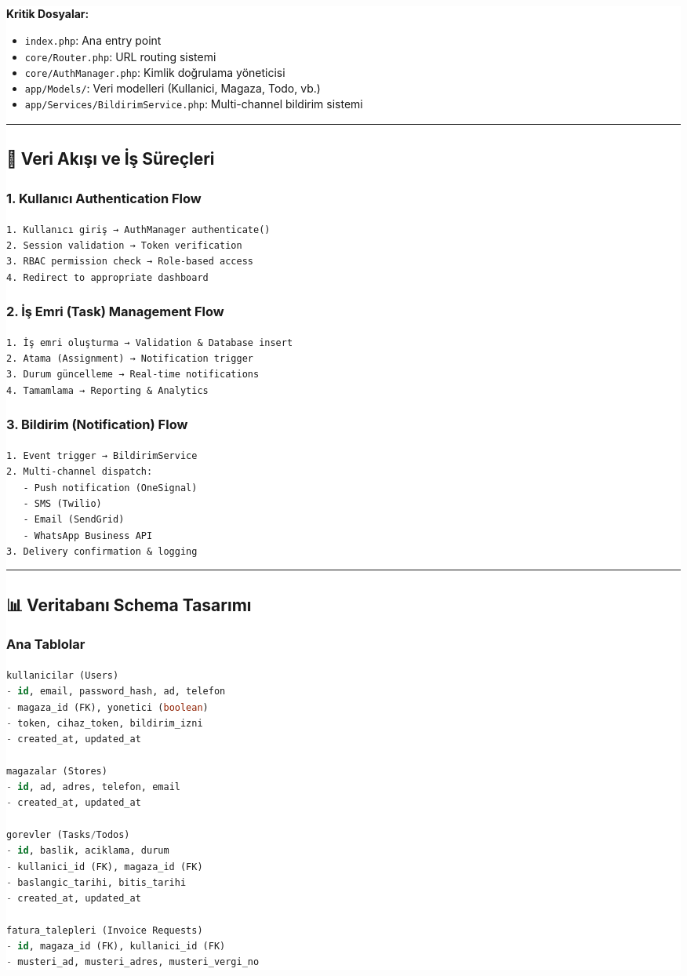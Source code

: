 **Kritik Dosyalar:**
- `index.php`: Ana entry point
- `core/Router.php`: URL routing sistemi
- `core/AuthManager.php`: Kimlik doğrulama yöneticisi
- `app/Models/`: Veri modelleri (Kullanici, Magaza, Todo, vb.)
- `app/Services/BildirimService.php`: Multi-channel bildirim sistemi

---

## 🔄 Veri Akışı ve İş Süreçleri

### 1. Kullanıcı Authentication Flow
```
1. Kullanıcı giriş → AuthManager authenticate()
2. Session validation → Token verification
3. RBAC permission check → Role-based access
4. Redirect to appropriate dashboard
```

### 2. İş Emri (Task) Management Flow
```
1. İş emri oluşturma → Validation & Database insert
2. Atama (Assignment) → Notification trigger
3. Durum güncelleme → Real-time notifications
4. Tamamlama → Reporting & Analytics
```

### 3. Bildirim (Notification) Flow
```
1. Event trigger → BildirimService
2. Multi-channel dispatch:
   - Push notification (OneSignal)
   - SMS (Twilio)
   - Email (SendGrid)
   - WhatsApp Business API
3. Delivery confirmation & logging
```

---

## 📊 Veritabanı Schema Tasarımı

### Ana Tablolar
```sql
kullanicilar (Users)
- id, email, password_hash, ad, telefon
- magaza_id (FK), yonetici (boolean)
- token, cihaz_token, bildirim_izni
- created_at, updated_at

magazalar (Stores)  
- id, ad, adres, telefon, email
- created_at, updated_at

gorevler (Tasks/Todos)
- id, baslik, aciklama, durum
- kullanici_id (FK), magaza_id (FK)
- baslangic_tarihi, bitis_tarihi
- created_at, updated_at

fatura_talepleri (Invoice Requests)
- id, magaza_id (FK), kullanici_id (FK)
- musteri_ad, musteri_adres, musteri_vergi_no
```